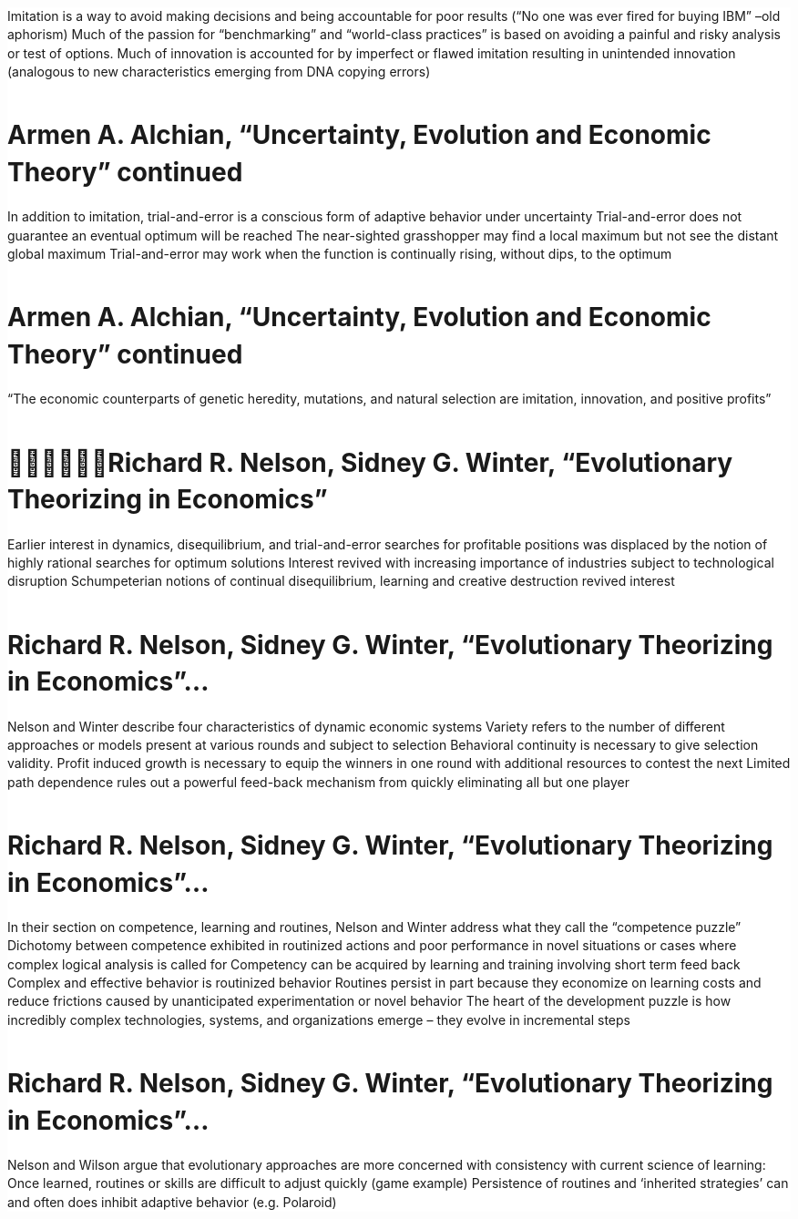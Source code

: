 Imitation is a way to avoid making decisions and being accountable for poor results (“No one was ever fired for buying IBM” –old aphorism)
Much of the passion for “benchmarking” and “world-class practices” is based on avoiding a painful and risky analysis or test of options.
Much of innovation is accounted for by imperfect or flawed imitation resulting in unintended innovation (analogous to new characteristics emerging from DNA copying errors)
# Armen A. Alchian, “Uncertainty, Evolution and Economic Theory” continued
In addition to imitation, trial-and-error is a conscious form of adaptive behavior under uncertainty
Trial-and-error does not guarantee an eventual optimum will be reached
The near-sighted grasshopper may find a local maximum but not see the distant global maximum
Trial-and-error may work when the function is continually rising, without dips, to the optimum
# Armen A. Alchian, “Uncertainty, Evolution and Economic Theory” continued
“The economic counterparts of genetic heredity, mutations, and natural selection are imitation, innovation, and positive profits”
# Richard R. Nelson, Sidney G. Winter, “Evolutionary Theorizing in Economics”
Earlier interest in dynamics, disequilibrium, and trial-and-error searches for profitable positions was displaced by the notion of highly rational searches for optimum solutions
Interest revived with increasing importance of industries subject to technological disruption
Schumpeterian notions of continual disequilibrium, learning and creative destruction revived interest
# Richard R. Nelson, Sidney G. Winter, “Evolutionary Theorizing in Economics”…
Nelson and Winter describe four characteristics of dynamic economic systems
Variety refers to the number of different approaches or models present at various rounds and subject to selection
Behavioral continuity is necessary to give selection validity. 
Profit induced growth is necessary to equip the winners in one round with additional resources to contest the next
Limited path dependence rules out a powerful feed-back mechanism from quickly eliminating all but one player 
# Richard R. Nelson, Sidney G. Winter, “Evolutionary Theorizing in Economics”…
In their section on competence, learning and routines, Nelson and Winter address what they call the “competence puzzle” 
Dichotomy between competence exhibited in routinized actions and poor performance in novel situations or cases where complex logical analysis is called for
Competency can be acquired by learning and training involving short term feed back
Complex and effective behavior is routinized behavior
Routines persist in part because they economize on learning costs and reduce frictions caused by unanticipated experimentation or novel behavior 
The heart of the development puzzle is how incredibly complex technologies, systems, and organizations emerge – they evolve in incremental steps
# Richard R. Nelson, Sidney G. Winter, “Evolutionary Theorizing in Economics”…
Nelson and Wilson argue that evolutionary
approaches are more concerned with consistency
with current science of learning:
Once learned, routines or skills are difficult to adjust quickly (game example)
Persistence of routines and ‘inherited strategies’ can and often does inhibit adaptive behavior (e.g. Polaroid)